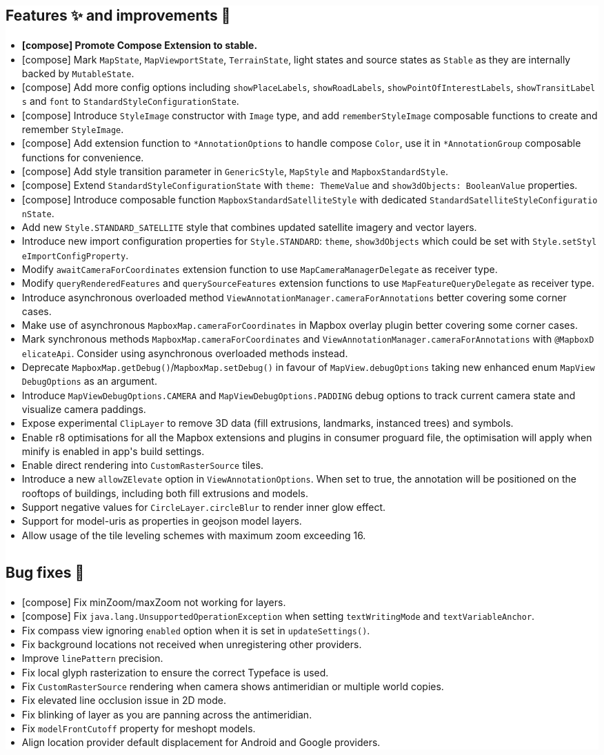## Features ✨ and improvements 🏁
* **[compose] Promote Compose Extension to stable.**
* [compose] Mark `MapState`, `MapViewportState`, `TerrainState`, light states and source states as `Stable` as they are internally backed by `MutableState`.
* [compose] Add more config options including `showPlaceLabels`, `showRoadLabels`, `showPointOfInterestLabels`, `showTransitLabels` and `font` to `StandardStyleConfigurationState`.
* [compose] Introduce `StyleImage` constructor with `Image` type, and add `rememberStyleImage` composable functions to create and remember `StyleImage`.
* [compose] Add extension function to `*AnnotationOptions` to handle compose `Color`, use it in `*AnnotationGroup` composable functions for convenience.
* [compose] Add style transition parameter in `GenericStyle`, `MapStyle` and `MapboxStandardStyle`.
* [compose] Extend `StandardStyleConfigurationState` with `theme: ThemeValue` and `show3dObjects: BooleanValue` properties.
* [compose] Introduce composable function `MapboxStandardSatelliteStyle` with dedicated `StandardSatelliteStyleConfigurationState`.
* Add new `Style.STANDARD_SATELLITE` style that combines updated satellite imagery and vector layers.
* Introduce new import configuration properties for `Style.STANDARD`: `theme`, `show3dObjects` which could be set with `Style.setStyleImportConfigProperty`.
* Modify `awaitCameraForCoordinates` extension function to use `MapCameraManagerDelegate` as receiver type.
* Modify `queryRenderedFeatures` and `querySourceFeatures` extension functions to use `MapFeatureQueryDelegate` as receiver type.
* Introduce asynchronous overloaded method `ViewAnnotationManager.cameraForAnnotations` better covering some corner cases.
* Make use of asynchronous `MapboxMap.cameraForCoordinates` in Mapbox overlay plugin better covering some corner cases.
* Mark synchronous methods `MapboxMap.cameraForCoordinates` and `ViewAnnotationManager.cameraForAnnotations` with `@MapboxDelicateApi`. Consider using asynchronous overloaded methods instead.
* Deprecate `MapboxMap.getDebug()`/`MapboxMap.setDebug()` in favour of `MapView.debugOptions` taking new enhanced enum `MapViewDebugOptions` as an argument.
* Introduce `MapViewDebugOptions.CAMERA` and `MapViewDebugOptions.PADDING` debug options to track current camera state and visualize camera paddings.
* Expose experimental `ClipLayer` to remove 3D data (fill extrusions, landmarks, instanced trees) and symbols.
* Enable r8 optimisations for all the Mapbox extensions and plugins in consumer proguard file, the optimisation will apply when minify is enabled in app's build settings.
* Enable direct rendering into `CustomRasterSource` tiles.
* Introduce a new `allowZElevate` option in `ViewAnnotationOptions`. When set to true, the annotation will be positioned on the rooftops of buildings, including both fill extrusions and models.
* Support negative values for `CircleLayer.circleBlur` to render inner glow effect.
* Support for model-uris as properties in geojson model layers.
* Allow usage of the tile leveling schemes with maximum zoom exceeding 16.

## Bug fixes 🐞
* [compose] Fix minZoom/maxZoom not working for layers.
* [compose] Fix `java.lang.UnsupportedOperationException` when setting `textWritingMode` and `textVariableAnchor`.
* Fix compass view ignoring `enabled` option when it is set in `updateSettings()`.
* Fix background locations not received when unregistering other providers.
* Improve `linePattern` precision.
* Fix local glyph rasterization to ensure the correct Typeface is used.
* Fix `CustomRasterSource` rendering when camera shows antimeridian or multiple world copies.
* Fix elevated line occlusion issue in 2D mode.
* Fix blinking of layer as you are panning across the antimeridian.
* Fix `modelFrontCutoff` property for meshopt models.
* Align location provider default displacement for Android and Google providers.
